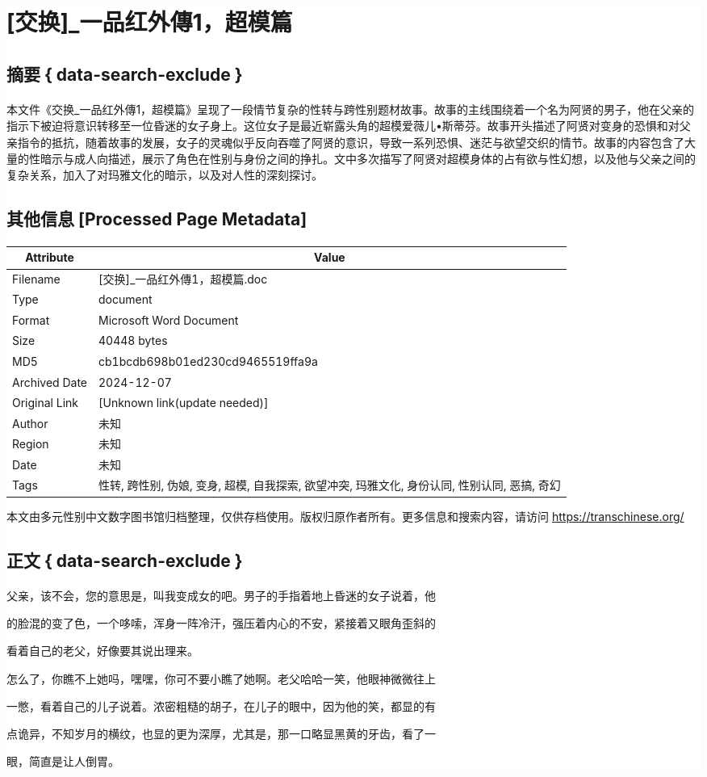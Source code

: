 # [交换]_一品红外傳1，超模篇



## 摘要  { data-search-exclude }


本文件《交换_一品红外傳1，超模篇》呈现了一段情节复杂的性转与跨性别题材故事。故事的主线围绕着一个名为阿贤的男子，他在父亲的指示下被迫将意识转移至一位昏迷的女子身上。这位女子是最近崭露头角的超模爱薇儿•斯蒂芬。故事开头描述了阿贤对变身的恐惧和对父亲指令的抵抗，随着故事的发展，女子的灵魂似乎反向吞噬了阿贤的意识，导致一系列恐惧、迷茫与欲望交织的情节。故事的内容包含了大量的性暗示与成人向描述，展示了角色在性别与身份之间的挣扎。文中多次描写了阿贤对超模身体的占有欲与性幻想，以及他与父亲之间的复杂关系，加入了对玛雅文化的暗示，以及对人性的深刻探讨。



## 其他信息 [Processed Page Metadata]

| Attribute       | Value                                  |
|-----------------|----------------------------------------|
| Filename        | [交换]_一品红外傳1，超模篇.doc                             |
| Type            | document                                 |
| Format          | Microsoft Word Document                               |
| Size            | 40448 bytes                           |
| MD5             | cb1bcdb698b01ed230cd9465519ffa9a                                  |
| Archived Date   | 2024-12-07                             |
| Original Link   | [Unknown link(update needed)]                         |
| Author          | 未知                               |
| Region          | 未知                               |
| Date            | 未知                                 |
| Tags            | 性转, 跨性别, 伪娘, 变身, 超模, 自我探索, 欲望冲突, 玛雅文化, 身份认同, 性别认同, 恶搞, 奇幻                                 |

本文由多元性别中文数字图书馆归档整理，仅供存档使用。版权归原作者所有。更多信息和搜索内容，请访问 <https://transchinese.org/>


## 正文 { data-search-exclude }


父亲，该不会，您的意思是，叫我变成女的吧。男子的手指着地上昏迷的女子说着，他

的脸混的变了色，一个哆嗦，浑身一阵冷汗，强压着内心的不安，紧接着又眼角歪斜的

看着自己的老父，好像要其说出理来。

怎么了，你瞧不上她吗，嘿嘿，你可不要小瞧了她啊。老父哈哈一笑，他眼神微微往上

一憋，看着自己的儿子说着。浓密粗糙的胡子，在儿子的眼中，因为他的笑，都显的有

点诡异，不知岁月的横纹，也显的更为深厚，尤其是，那一口略显黑黄的牙齿，看了一

眼，简直是让人倒胃。

